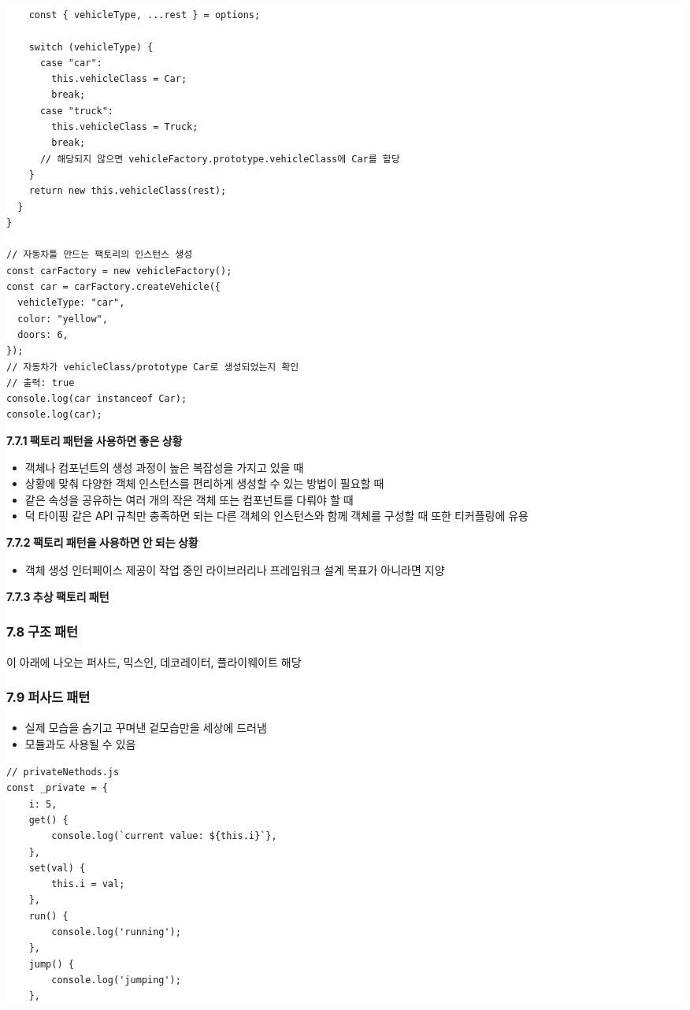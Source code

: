 ```tsx
    const { vehicleType, ...rest } = options;

    switch (vehicleType) {
      case "car":
        this.vehicleClass = Car;
        break;
      case "truck":
        this.vehicleClass = Truck;
        break;
      // 해당되지 않으면 vehicleFactory.prototype.vehicleClass에 Car를 할당
    }
    return new this.vehicleClass(rest);
  }
}

// 자동차틀 만드는 팩토리의 인스턴스 생성
const carFactory = new vehicleFactory();
const car = carFactory.createVehicle({
  vehicleType: "car",
  color: "yellow",
  doors: 6,
});
// 자동차가 vehicleClass/prototype Car로 생성되었는지 확인
// 출력: true
console.log(car instanceof Car);
console.log(car);
```

**7.7.1 팩토리 패턴을 사용하면 좋은 상황**

- 객체나 컴포넌트의 생성 과정이 높은 복잡성을 가지고 있을 때
- 상황에 맞춰 다양한 객체 인스턴스를 편리하게 생성할 수 있는 방법이 필요할 때
- 같은 속성을 공유하는 여러 개의 작은 객체 또는 컴포넌트를 다뤄야 할 때
- 덕 타이핑 같은 API 규칙만 충족하면 되는 다른 객체의 인스턴스와 함께 객체를 구성할 때 또한 티커플링에 유용

**7.7.2 팩토리 패턴을 사용하면 안 되는 상황**

- 객체 생성 인터페이스 제공이 작업 중인 라이브러리나 프레임워크 설계 목표가 아니라면 지양

**7.7.3 추상 팩토리 패턴**

### 7.8 구조 패턴

이 아래에 나오는 퍼사드, 믹스인, 데코레이터, 플라이웨이트 해당

### 7.9 퍼사드 패턴

- 실제 모습을 숨기고 꾸며낸 겉모습만을 세상에 드러냄
- 모듈과도 사용될 수 있음

```tsx
// privateNethods.js
const _private = {
	i: 5,
	get() {
		console.log(`current value: ${this.i}`},
	},
	set(val) {
		this.i = val;
	},
	run() {
		console.log('running');
	},
	jump() {
		console.log('jumping');
	},
```